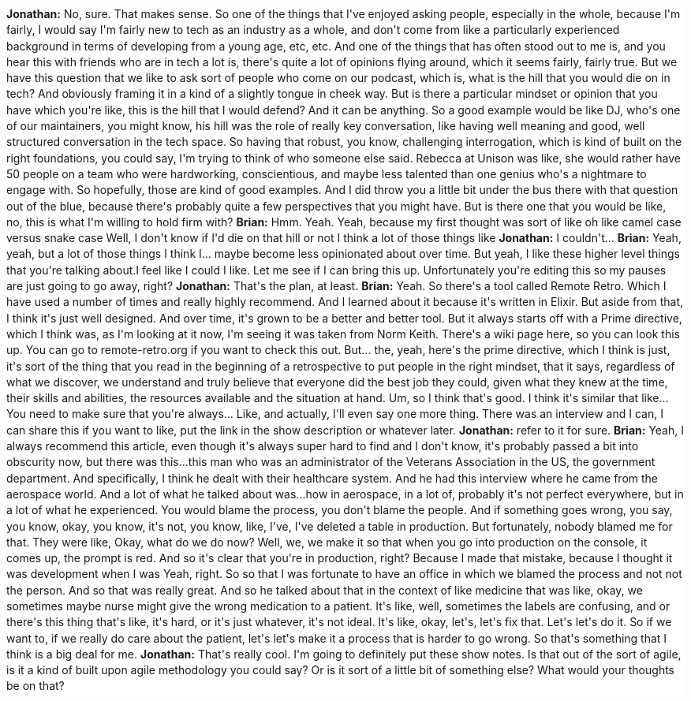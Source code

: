 **Jonathan:**  No, sure. That makes sense. So one of the things that I've enjoyed asking people, especially in the whole, because I'm fairly, I would say I'm fairly new to tech as an industry as a whole, and don't come from like a particularly experienced background in terms of developing from a young age, etc, etc. And one of the things that has often stood out to me is, and you hear this with friends who are in tech a lot is, there's quite a lot of opinions flying around, which it seems fairly, fairly true. But we have this question that we like to ask sort of people who come on our podcast, which is, what is the hill that you would die on in tech? And obviously framing it in a kind of a slightly tongue in cheek way. But is there a particular mindset or opinion that you have which you're like, this is the hill that I would defend? And it can be anything. So a good example would be like DJ, who's one of our maintainers, you might know, his hill was the role of really key conversation, like having well meaning and good, well structured conversation in the tech space. So having that robust, you know, challenging interrogation, which is kind of built on the right foundations, you could say, I'm trying to think of who someone else said. Rebecca at Unison was like, she would rather have 50 people on a team who were hardworking, conscientious, and maybe less talented than one genius who's a nightmare to engage with. So hopefully, those are kind of good examples. And I did throw you a little bit under the bus there with that question out of the blue, because there's probably quite a few perspectives that you might have. But is there one that you would be like, no, this is what I'm willing to hold firm with?
**Brian:**  Hmm. Yeah. Yeah, because my first thought was sort of like oh like camel case versus snake case Well, I don't know if I'd die on that hill or not I think a lot of those things like
**Jonathan:**  I couldn't...
**Brian:**  Yeah, yeah, but a lot of those things I think I... maybe become less opinionated about over time. But yeah, I like these higher level things that you're talking about.I feel like I could I like. Let me see if I can bring this up. Unfortunately you're editing this so my pauses are just going to go away, right?
**Jonathan:**  That's the plan, at least.
**Brian:**  Yeah. So there's a tool called Remote Retro. Which I have used a number of times and really highly recommend. And I learned about it because it's written in Elixir. But aside from that, I think it's just well designed. And over time, it's grown to be a better and better tool. But it always starts off with a Prime directive, which I think was, as I'm looking at it now, I'm seeing it was taken from Norm Keith. There's a wiki page here, so you can look this up. You can go to remote-retro.org if you want to check this out. But... the, yeah, here's the prime directive, which I think is just, it's sort of the thing that you read in the beginning of a retrospective to put people in the right mindset, that it says, regardless of what we discover, we understand and truly believe that everyone did the best job they could, given what they knew at the time, their skills and abilities, the resources available and the situation at hand. Um, so I think that's good. I think it's similar that like... You need to make sure that you're always... Like, and actually, I'll even say one more thing. There was an interview and I can, I can share this if you want to like, put the link in the show description or whatever later.
**Jonathan:**  refer to it for sure.
**Brian:**  Yeah, I always recommend this article, even though it's always super hard to find and I don't know, it's probably passed a bit into obscurity now, but there was this...this man who was an administrator of the Veterans Association in the US, the government department. And specifically, I think he dealt with their healthcare system. And he had this interview where he came from the aerospace world. And a lot of what he talked about was...how in aerospace, in a lot of, probably it's not perfect everywhere, but in a lot of what he experienced. You would blame the process, you don't blame the people. And if something goes wrong, you say, you know, okay, you know, it's not, you know, like, I've, I've deleted a table in production. But fortunately, nobody blamed me for that. They were like, Okay, what do we do now? Well, we, we make it so that when you go into production on the console, it comes up, the prompt is red. And so it's clear that you're in production, right? Because I made that mistake, because I thought it was development when I was Yeah, right. So so that I was fortunate to have an office in which we blamed the process and not not the person. And so that was really great. And so he talked about that in the context of like medicine that was like, okay, we sometimes maybe nurse might give the wrong medication to a patient. It's like, well, sometimes the labels are confusing, and or there's this thing that's like, it's hard, or it's just whatever, it's not ideal. It's like, okay, let's, let's fix that. Let's let's do it. So if we want to, if we really do care about the patient, let's let's make it a process that is harder to go wrong. So that's something that I think is a big deal for me.
**Jonathan:**  That's really cool. I'm going to definitely put these show notes. Is that out of the sort of agile, is it a kind of built upon agile methodology you could say? Or is it sort of a little bit of something else? What would your thoughts be on that?